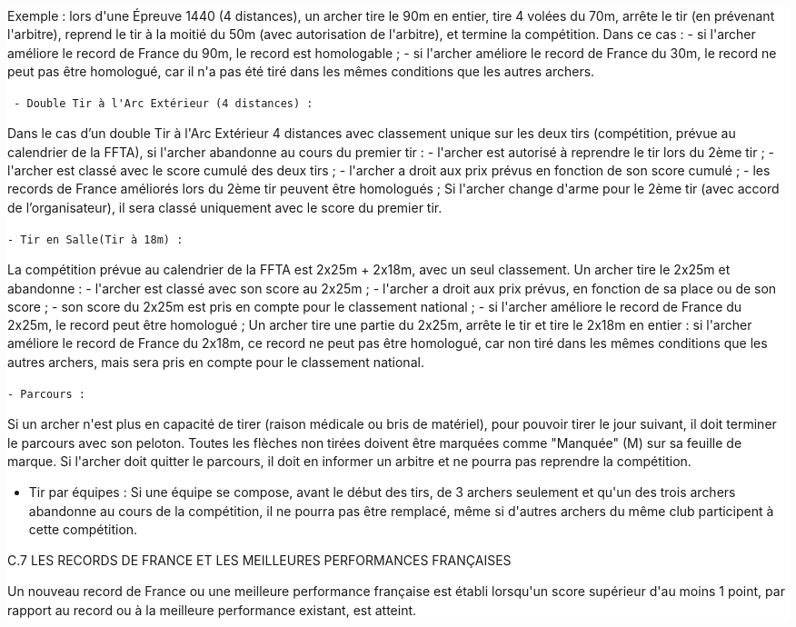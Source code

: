 Exemple : lors d'une Épreuve 1440 (4 distances), un archer tire le 90m en entier, tire 4 volées du 70m,
arrête le tir (en prévenant l'arbitre), reprend le tir à la moitié du 50m (avec autorisation de l'arbitre), et
termine la compétition. Dans ce cas : - si l'archer améliore le record de France du 90m, le record est homologable ; - si l'archer améliore le record de France du 30m, le record ne peut pas être homologué, car il n'a
pas été tiré dans les mêmes conditions que les autres archers.

     - Double Tir à l'Arc Extérieur (4 distances) :

Dans le cas d’un double Tir à l'Arc Extérieur 4 distances avec classement unique sur les deux tirs
(compétition, prévue au calendrier de la FFTA), si l'archer abandonne au cours du premier tir : - l'archer est autorisé à reprendre le tir lors du 2ème tir ; - l'archer est classé avec le score cumulé des deux tirs ; - l'archer a droit aux prix prévus en fonction de son score cumulé ; - les records de France améliorés lors du 2ème tir peuvent être homologués ;
Si l'archer change d'arme pour le 2ème tir (avec accord de l’organisateur), il sera classé uniquement avec le
score du premier tir.

    - Tir en Salle(Tir à 18m) :

La compétition prévue au calendrier de la FFTA est 2x25m + 2x18m, avec un seul classement. Un archer
tire le 2x25m et abandonne : - l'archer est classé avec son score au 2x25m ; - l'archer a droit aux prix prévus, en fonction de sa place ou de son score ; - son score du 2x25m est pris en compte pour le classement national ; - si l'archer améliore le record de France du 2x25m, le record peut être homologué ;
Un archer tire une partie du 2x25m, arrête le tir et tire le 2x18m en entier : si l'archer améliore le record
de France du 2x18m, ce record ne peut pas être homologué, car non tiré dans les mêmes conditions que
les autres archers, mais sera pris en compte pour le classement national.

    - Parcours :

Si un archer n'est plus en capacité de tirer (raison médicale ou bris de matériel), pour pouvoir tirer le jour
suivant, il doit terminer le parcours avec son peloton. Toutes les flèches non tirées doivent être marquées
comme "Manquée" (M) sur sa feuille de marque. Si l'archer doit quitter le parcours, il doit en informer un
arbitre et ne pourra pas reprendre la compétition.

- Tir par équipes :
  Si une équipe se compose, avant le début des tirs, de 3 archers seulement et qu'un des trois archers
  abandonne au cours de la compétition, il ne pourra pas être remplacé, même si d'autres archers du même
  club participent à cette compétition.

C.7 LES RECORDS DE FRANCE ET LES MEILLEURES PERFORMANCES FRANÇAISES

Un nouveau record de France ou une meilleure performance française est établi lorsqu'un score supérieur
d'au moins 1 point, par rapport au record ou à la meilleure performance existant, est atteint.

